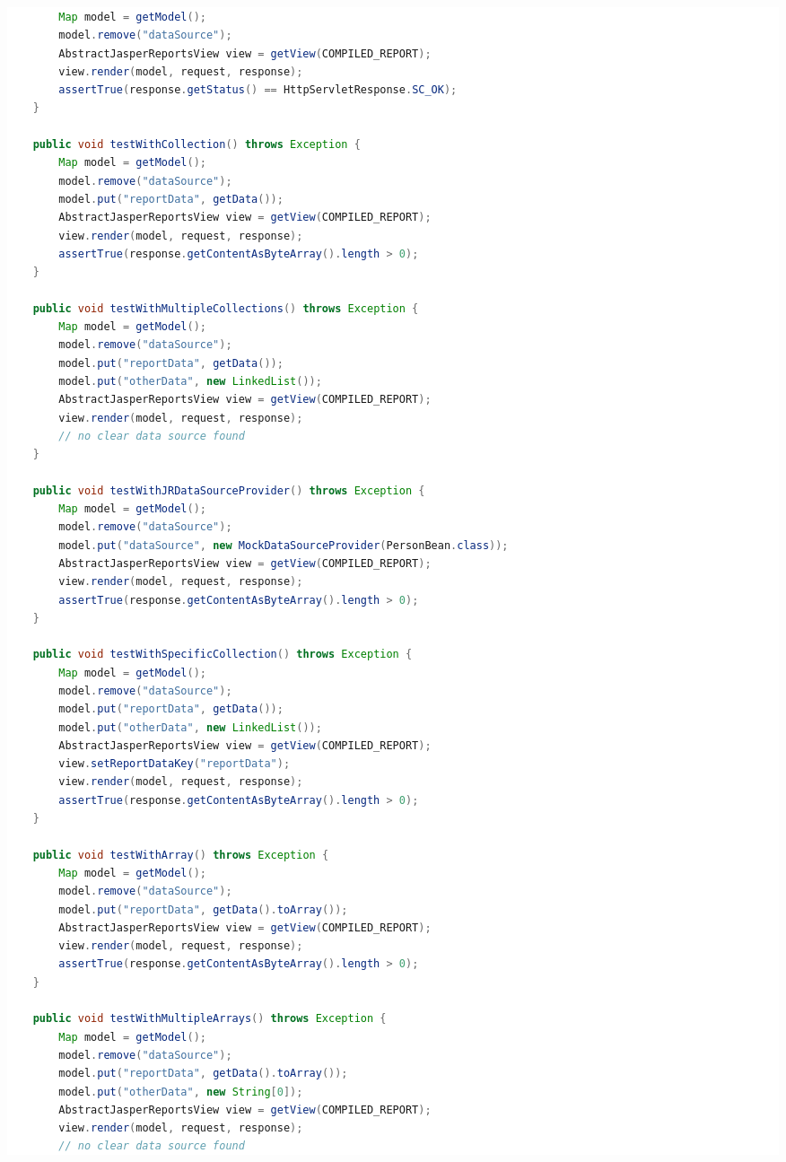 ```java
		Map model = getModel();
		model.remove("dataSource");
		AbstractJasperReportsView view = getView(COMPILED_REPORT);
		view.render(model, request, response);
		assertTrue(response.getStatus() == HttpServletResponse.SC_OK);
	}

	public void testWithCollection() throws Exception {
		Map model = getModel();
		model.remove("dataSource");
		model.put("reportData", getData());
		AbstractJasperReportsView view = getView(COMPILED_REPORT);
		view.render(model, request, response);
		assertTrue(response.getContentAsByteArray().length > 0);
	}

	public void testWithMultipleCollections() throws Exception {
		Map model = getModel();
		model.remove("dataSource");
		model.put("reportData", getData());
		model.put("otherData", new LinkedList());
		AbstractJasperReportsView view = getView(COMPILED_REPORT);
		view.render(model, request, response);
		// no clear data source found
	}

	public void testWithJRDataSourceProvider() throws Exception {
		Map model = getModel();
		model.remove("dataSource");
		model.put("dataSource", new MockDataSourceProvider(PersonBean.class));
		AbstractJasperReportsView view = getView(COMPILED_REPORT);
		view.render(model, request, response);
		assertTrue(response.getContentAsByteArray().length > 0);
	}

	public void testWithSpecificCollection() throws Exception {
		Map model = getModel();
		model.remove("dataSource");
		model.put("reportData", getData());
		model.put("otherData", new LinkedList());
		AbstractJasperReportsView view = getView(COMPILED_REPORT);
		view.setReportDataKey("reportData");
		view.render(model, request, response);
		assertTrue(response.getContentAsByteArray().length > 0);
	}

	public void testWithArray() throws Exception {
		Map model = getModel();
		model.remove("dataSource");
		model.put("reportData", getData().toArray());
		AbstractJasperReportsView view = getView(COMPILED_REPORT);
		view.render(model, request, response);
		assertTrue(response.getContentAsByteArray().length > 0);
	}

	public void testWithMultipleArrays() throws Exception {
		Map model = getModel();
		model.remove("dataSource");
		model.put("reportData", getData().toArray());
		model.put("otherData", new String[0]);
		AbstractJasperReportsView view = getView(COMPILED_REPORT);
		view.render(model, request, response);
		// no clear data source found
```